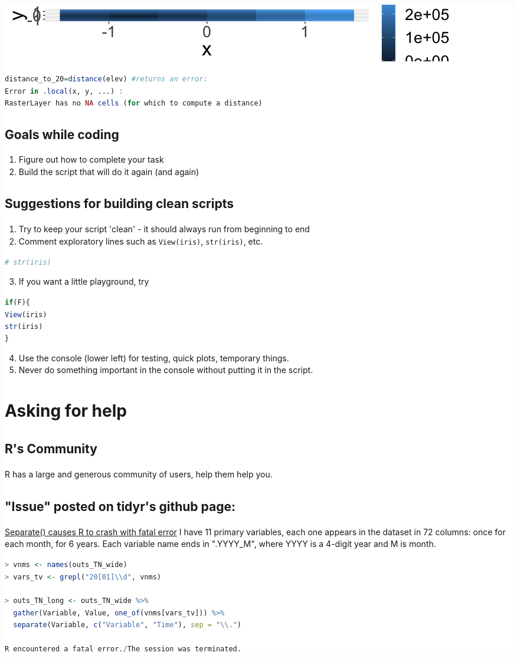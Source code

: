 ![](PS_07_help_files/figure-revealjs/unnamed-chunk-9-2.png)

```r
distance_to_20=distance(elev) #returns an error:
Error in .local(x, y, ...) : 
RasterLayer has no NA cells (for which to compute a distance)
```

## Goals while coding

1. Figure out how to complete your task
2. Build the script that will do it again (and again)

## Suggestions for building clean scripts

1. Try to keep your script 'clean' - it should always run from beginning to end
2. Comment exploratory lines such as `View(iris)`, `str(iris)`, etc.
  
  ```r
  # str(iris)
  ```

3. If you want a little playground, try 
  
  ```r
  if(F){
  View(iris)
  str(iris)
  }
  ```
4. Use the console (lower left) for testing, quick plots, temporary things.
5. Never do something important in the console without putting it in the script.

# Asking for help

## R's Community

R has a large and generous community of users, help them help you.

## "Issue" posted on tidyr's github page:
[Separate() causes R to crash with fatal error](https://github.com/tidyverse/tidyr/issues/297)
I have 11 primary variables, each one appears in the dataset in 72 columns: once for each month, for 6 years. Each variable name ends in ".YYYY_M", where YYYY is a 4-digit year and M is month.


```r
> vnms <- names(outs_TN_wide)
> vars_tv <- grepl("20[01]\\d", vnms)

> outs_TN_long <- outs_TN_wide %>%
  gather(Variable, Value, one_of(vnms[vars_tv])) %>%
  separate(Variable, c("Variable", "Time"), sep = "\\.")

R encountered a fatal error./The session was terminated.
```

